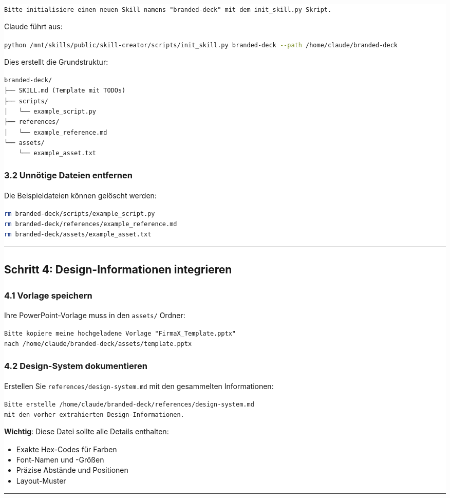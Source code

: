 ```
Bitte initialisiere einen neuen Skill namens "branded-deck" mit dem init_skill.py Skript.
```

Claude führt aus:

```bash
python /mnt/skills/public/skill-creator/scripts/init_skill.py branded-deck --path /home/claude/branded-deck
```

Dies erstellt die Grundstruktur:

```
branded-deck/
├── SKILL.md (Template mit TODOs)
├── scripts/
│   └── example_script.py
├── references/
│   └── example_reference.md
└── assets/
    └── example_asset.txt
```

### 3.2 Unnötige Dateien entfernen

Die Beispieldateien können gelöscht werden:

```bash
rm branded-deck/scripts/example_script.py
rm branded-deck/references/example_reference.md
rm branded-deck/assets/example_asset.txt
```

---

## Schritt 4: Design-Informationen integrieren

### 4.1 Vorlage speichern

Ihre PowerPoint-Vorlage muss in den `assets/` Ordner:

```
Bitte kopiere meine hochgeladene Vorlage "FirmaX_Template.pptx" 
nach /home/claude/branded-deck/assets/template.pptx
```

### 4.2 Design-System dokumentieren

Erstellen Sie `references/design-system.md` mit den gesammelten Informationen:

```
Bitte erstelle /home/claude/branded-deck/references/design-system.md 
mit den vorher extrahierten Design-Informationen.
```

**Wichtig**: Diese Datei sollte alle Details enthalten:
- Exakte Hex-Codes für Farben
- Font-Namen und -Größen
- Präzise Abstände und Positionen
- Layout-Muster

---